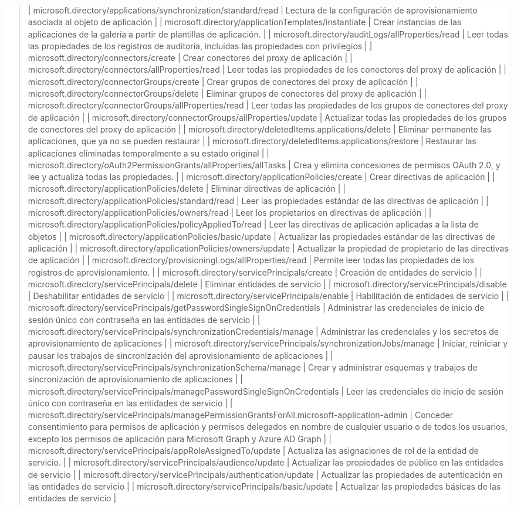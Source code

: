 > | microsoft.directory/applications/synchronization/standard/read | Lectura de la configuración de aprovisionamiento asociada al objeto de aplicación |
> | microsoft.directory/applicationTemplates/instantiate | Crear instancias de las aplicaciones de la galería a partir de plantillas de aplicación. |
> | microsoft.directory/auditLogs/allProperties/read | Leer todas las propiedades de los registros de auditoría, incluidas las propiedades con privilegios |
> | microsoft.directory/connectors/create | Crear conectores del proxy de aplicación |
> | microsoft.directory/connectors/allProperties/read | Leer todas las propiedades de los conectores del proxy de aplicación |
> | microsoft.directory/connectorGroups/create | Crear grupos de conectores del proxy de aplicación |
> | microsoft.directory/connectorGroups/delete | Eliminar grupos de conectores del proxy de aplicación |
> | microsoft.directory/connectorGroups/allProperties/read | Leer todas las propiedades de los grupos de conectores del proxy de aplicación |
> | microsoft.directory/connectorGroups/allProperties/update | Actualizar todas las propiedades de los grupos de conectores del proxy de aplicación |
> | microsoft.directory/deletedItems.applications/delete | Eliminar permanente las aplicaciones, que ya no se pueden restaurar |
> | microsoft.directory/deletedItems.applications/restore | Restaurar las aplicaciones eliminadas temporalmente a su estado original |
> | microsoft.directory/oAuth2PermissionGrants/allProperties/allTasks | Crea y elimina concesiones de permisos OAuth 2.0, y lee y actualiza todas las propiedades. |
> | microsoft.directory/applicationPolicies/create | Crear directivas de aplicación |
> | microsoft.directory/applicationPolicies/delete | Eliminar directivas de aplicación |
> | microsoft.directory/applicationPolicies/standard/read | Leer las propiedades estándar de las directivas de aplicación |
> | microsoft.directory/applicationPolicies/owners/read | Leer los propietarios en directivas de aplicación |
> | microsoft.directory/applicationPolicies/policyAppliedTo/read | Leer las directivas de aplicación aplicadas a la lista de objetos |
> | microsoft.directory/applicationPolicies/basic/update | Actualizar las propiedades estándar de las directivas de aplicación |
> | microsoft.directory/applicationPolicies/owners/update | Actualizar la propiedad de propietario de las directivas de aplicación |
> | microsoft.directory/provisioningLogs/allProperties/read | Permite leer todas las propiedades de los registros de aprovisionamiento. |
> | microsoft.directory/servicePrincipals/create | Creación de entidades de servicio |
> | microsoft.directory/servicePrincipals/delete | Eliminar entidades de servicio |
> | microsoft.directory/servicePrincipals/disable | Deshabilitar entidades de servicio |
> | microsoft.directory/servicePrincipals/enable | Habilitación de entidades de servicio |
> | microsoft.directory/servicePrincipals/getPasswordSingleSignOnCredentials | Administrar las credenciales de inicio de sesión único con contraseña en las entidades de servicio |
> | microsoft.directory/servicePrincipals/synchronizationCredentials/manage | Administrar las credenciales y los secretos de aprovisionamiento de aplicaciones |
> | microsoft.directory/servicePrincipals/synchronizationJobs/manage | Iniciar, reiniciar y pausar los trabajos de sincronización del aprovisionamiento de aplicaciones |
> | microsoft.directory/servicePrincipals/synchronizationSchema/manage | Crear y administrar esquemas y trabajos de sincronización de aprovisionamiento de aplicaciones |
> | microsoft.directory/servicePrincipals/managePasswordSingleSignOnCredentials | Leer las credenciales de inicio de sesión único con contraseña en las entidades de servicio |
> | microsoft.directory/servicePrincipals/managePermissionGrantsForAll.microsoft-application-admin | Conceder consentimiento para permisos de aplicación y permisos delegados en nombre de cualquier usuario o de todos los usuarios, excepto los permisos de aplicación para Microsoft Graph y Azure AD Graph |
> | microsoft.directory/servicePrincipals/appRoleAssignedTo/update | Actualiza las asignaciones de rol de la entidad de servicio. |
> | microsoft.directory/servicePrincipals/audience/update | Actualizar las propiedades de público en las entidades de servicio |
> | microsoft.directory/servicePrincipals/authentication/update | Actualizar las propiedades de autenticación en las entidades de servicio |
> | microsoft.directory/servicePrincipals/basic/update | Actualizar las propiedades básicas de las entidades de servicio |